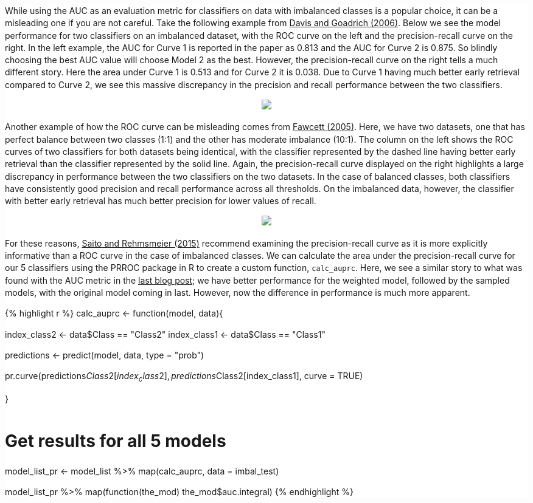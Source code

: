 While using the AUC as an evaluation metric for classifiers on data with imbalanced classes is a popular choice, it can be a misleading one if you are not careful. Take the following example from [Davis and Goadrich (2006)](http://pages.cs.wisc.edu/~jdavis/davisgoadrichcamera2.pdf). Below we see the model performance for two classifiers on an imbalanced dataset, with the ROC curve on the left and the precision-recall curve on the right. In the left example, the AUC for Curve 1 is reported in the paper as 0.813 and the AUC for Curve 2 is 0.875. So blindly choosing the best AUC value will choose Model 2 as the best. However, the precision-recall curve on the right tells a much different story. Here the area under Curve 1 is 0.513 and for Curve 2 it is 0.038. Due to Curve 1 having much better early retrieval compared to Curve 2, we see this massive discrepancy in the precision and recall performance between the two classifiers.

<center><img src="/figs/2017-01-03-imbalanced-classes-part-2/roc_pr_compare.png"></center>

Another example of how the ROC curve can be misleading comes from [Fawcett (2005)](http://people.inf.elte.hu/kiss/11dwhdm/roc.pdf). Here, we have two datasets, one that has perfect balance between two classes (1:1) and the other has moderate imbalance (10:1). The column on the left shows the ROC curves of two classifiers for both datasets being identical, with the classifier represented by the dashed line having better early retrieval than the classifier represented by the solid line. Again, the precision-recall curve displayed on the right highlights a large discrepancy in performance between the two classifiers on the two datasets. In the case of balanced classes, both classifiers have consistently good precision and recall performance across all thresholds. On the imbalanced data, however, the classifier with better early retrieval has much better precision for lower values of recall. 

<center><img src="/figs/2017-01-03-imbalanced-classes-part-2/roc_pr_balance_imbalance.png"></center>

For these reasons, [Saito and Rehmsmeier (2015)](http://journals.plos.org/plosone/article?id=10.1371/journal.pone.0118432) recommend examining the precision-recall curve as it is more explicitly informative than a ROC curve in the case of imbalanced classes. We can calculate the area under the precision-recall curve for our 5 classifiers using the PRROC package in R to create a custom function, `calc_auprc`. Here, we see a similar story to what was found with the AUC metric in the [last blog post](http://dpmartin42.github.io/blogposts/r/imbalanced-classes-part-1); we have better performance for the weighted model, followed by the sampled models, with the original model coming in last. However, now the difference in performance is much more apparent.



{% highlight r %}
calc_auprc <- function(model, data){
  
  index_class2 <- data$Class == "Class2"
  index_class1 <- data$Class == "Class1"
  
  predictions <- predict(model, data, type = "prob")
  
  pr.curve(predictions$Class2[index_class2],
           predictions$Class2[index_class1],
           curve = TRUE)
  
}

# Get results for all 5 models

model_list_pr <- model_list %>%
  map(calc_auprc, data = imbal_test)

model_list_pr %>%
  map(function(the_mod) the_mod$auc.integral)
{% endhighlight %}
